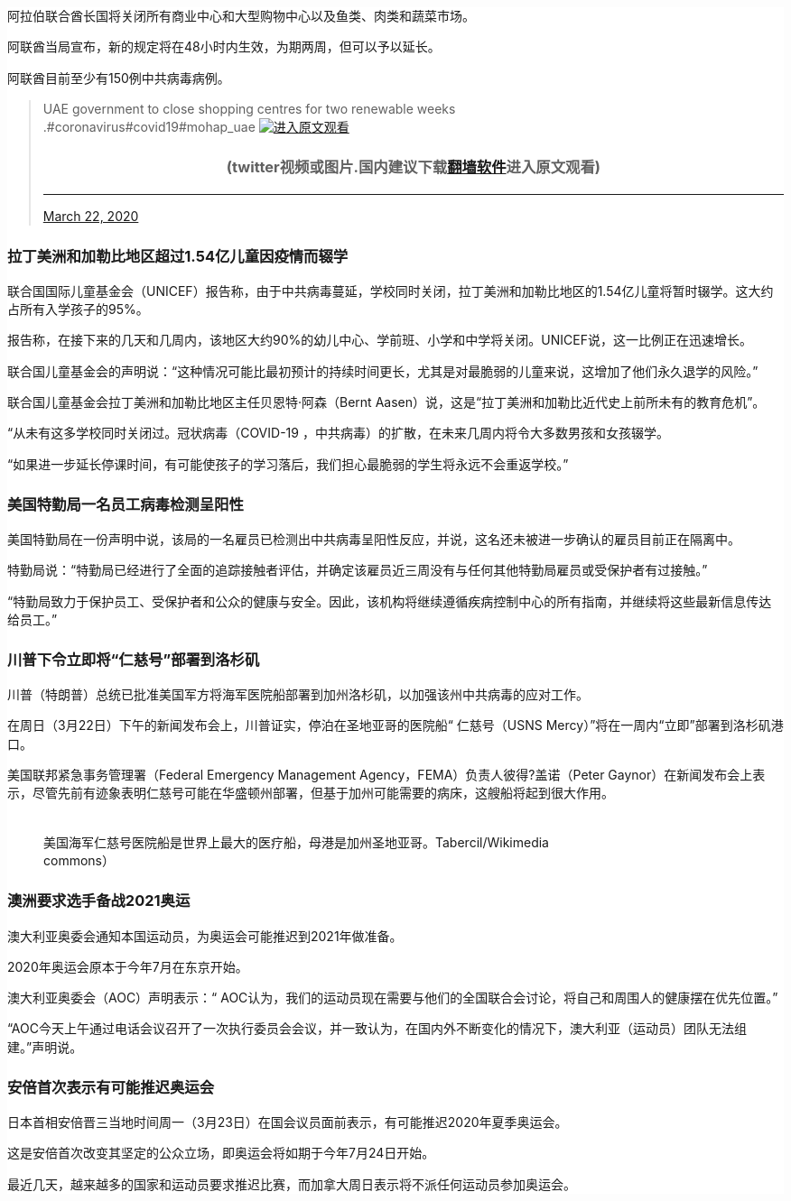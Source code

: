 <p>阿拉伯联合酋长国将关闭所有商业中心和大型购物中心以及鱼类、肉类和蔬菜市场。</p>
<p>阿联酋当局宣布，新的规定将在48小时内生效，为期两周，但可以予以延长。</p>
<p>阿联酋目前至少有150例中共病毒病例。</p>
<blockquote class="twitter-tweet">
<p dir="ltr" lang="en">UAE government to close shopping centres for two renewable weeks<br />
.<ahref="https://twitter.com/hashtag/coronavirus?src=hash&amp;ref_src=twsrc%5Etfw">#coronavirus</a><ahref="https://twitter.com/hashtag/covid19?src=hash&amp;ref_src=twsrc%5Etfw">#covid19</a><ahref="https://twitter.com/hashtag/mohap_uae?src=hash&amp;ref_src=twsrc%5Etfw">#mohap_uae</a> <ahref="https://t.co/B3eo2UlwkF"></a><a href="https://dhw62qyyxrv4n.cloudfront.net/S3r7yoCBy"><img width="600" src="https://raw.githubusercontent.com/cufnqn370/www/master/t/ntdtv/twitter.jpg" title="进入原文观看"  alt="进入原文观看"></a><h3 align=center>(twitter视频或图片.国内建议下载<a href="https://github.com/cufnqn370/www/blob/master/README.md#8">翻墙软件</a>进入原文观看)</h3><hr><a href="B3eo2UlwkF</a></p>
<p>— ????? ????? ?????? ??????? ?????????? &#8211; MOHAP UAE (@mohapuae) <ahref="https://twitter.com/mohapuae/status/1241857531791790081?ref_src=twsrc%5Etfw">March 22, 2020</a></p></blockquote>
<p><a async src="https://platform.twitter.com/widgets.js" charset="utf-8"></a></p>
<h3>拉丁美洲和加勒比地区超过1.54亿儿童因疫情而辍学</h3>
<p>联合国国际儿童基金会（UNICEF）报告称，由于中共病毒蔓延，学校同时关闭，拉丁美洲和加勒比地区的1.54亿儿童将暂时辍学。这大约占所有入学孩子的95%。</p>
<p>报告称，在接下来的几天和几周内，该地区大约90%的幼儿中心、学前班、小学和中学将关闭。UNICEF说，这一比例正在迅速增长。</p>
<p>联合国儿童基金会的声明说：“这种情况可能比最初预计的持续时间更长，尤其是对最脆弱的儿童来说，这增加了他们永久退学的风险。”</p>
<p>联合国儿童基金会拉丁美洲和加勒比地区主任贝恩特·阿森（Bernt Aasen）说，这是“拉丁美洲和加勒比近代史上前所未有的教育危机”。</p>
<p>“从未有这多学校同时关闭过。冠状病毒（COVID-19 ，中共病毒）的扩散，在未来几周内将令大多数男孩和女孩辍学。</p>
<p>“如果进一步延长停课时间，有可能使孩子的学习落后，我们担心最脆弱的学生将永远不会重返学校。”</p>
<h3>美国特勤局一名员工病毒检测呈阳性</h3>
<p>美国特勤局在一份声明中说，该局的一名雇员已检测出中共病毒呈阳性反应，并说，这名还未被进一步确认的雇员目前正在隔离中。</p>
<p>特勤局说：“特勤局已经进行了全面的追踪接触者评估，并确定该雇员近三周没有与任何其他特勤局雇员或受保护者有过接触。”</p>
<p>“特勤局致力于保护员工、受保护者和公众的健康与安全。因此，该机构将继续遵循疾病控制中心的所有指南，并继续将这些最新信息传达给员工。”</p>
<h3>川普下令立即将“仁慈号”部署到洛杉矶</h3>
<p>川普（特朗普）总统已批准美国军方将海军医院船部署到加州洛杉矶，以加强该州中共病毒的应对工作。</p>
<p>在周日（3月22日）下午的新闻发布会上，川普证实，停泊在圣地亚哥的医院船“ 仁慈号（USNS Mercy）”将在一周内“立即”部署到洛杉矶港口。</p>
<p>美国联邦紧急事务管理署（Federal Emergency Management Agency，FEMA）负责人彼得?盖诺（Peter Gaynor）在新闻发布会上表示，尽管先前有迹象表明仁慈号可能在华盛顿州部署，但基于加州可能需要的病床，这艘船将起到很大作用。</p>
<figure id="attachment_11954711" aria-describedby="caption-attachment-11954711" style="width: 600px" class="wp-caption aligncenter"><a target="_blank" href="https://i.epochtimes.com/assets/uploads/2020/03/1024px-USNS_Mercy_leaving_San_Diego_Bay.jpg"><img class="wp-image-11954711 size-large" src="https://i.epochtimes.com/assets/uploads/2020/03/1024px-USNS_Mercy_leaving_San_Diego_Bay-600x428.jpg" alt="" width="600" b="428" /></a><figcaption id="caption-attachment-11954711" class="wp-caption-text">美国海军仁慈号医院船是世界上最大的医疗船，母港是加州圣地亚哥。<ahref="https://commons.wikimedia.org/wiki/File:USNS_Mercy_leaving_San_Diego_Bay.jpg">Tabercil/Wikimedia commons</a>）</figcaption></figure>
<h3>澳洲要求选手备战2021奥运</h3>
<p>澳大利亚奥委会通知本国运动员，为奥运会可能推迟到2021年做准备。</p>
<p>2020年奥运会原本于今年7月在东京开始。</p>
<p>澳大利亚奥委会（AOC）声明表示：“ AOC认为，我们的运动员现在需要与他们的全国联合会讨论，将自己和周围人的健康摆在优先位置。”</p>
<p>“AOC今天上午通过电话会议召开了一次执行委员会会议，并一致认为，在国内外不断变化的情况下，澳大利亚（运动员）团队无法组建。”声明说。</p>
<h3>安倍首次表示有可能推迟奥运会</h3>
<p>日本首相安倍晋三当地时间周一（3月23日）在国会议员面前表示，有可能推迟2020年夏季奥运会。</p>
<p>这是安倍首次改变其坚定的公众立场，即奥运会将如期于今年7月24日开始。</p>
<p>最近几天，越来越多的国家和运动员要求推迟比赛，而加拿大周日表示将不派任何运动员参加奥运会。</p>
